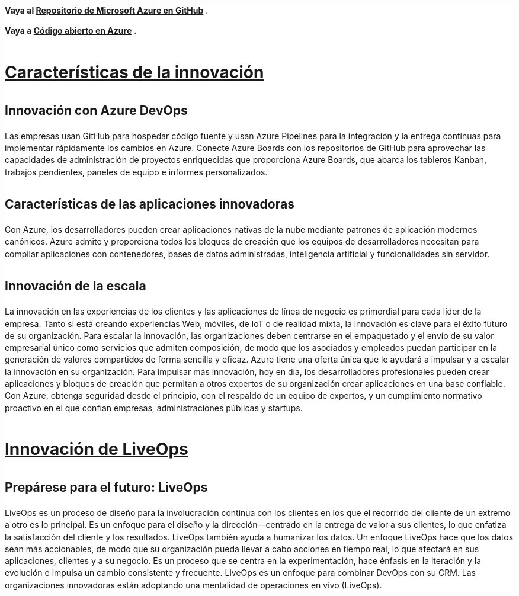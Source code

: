 **Vaya al [Repositorio de Microsoft Azure en GitHub](https://github.com/azure)** .

**Vaya a [Código abierto en Azure](https://azure.microsoft.com/overview/choose-azure-opensource)** .

# <a name="innovation-characteristicstabcharacteristics"></a>[Características de la innovación](#tab/Characteristics)

## <a name="innovate-using-azure-devops"></a>Innovación con Azure DevOps

Las empresas usan GitHub para hospedar código fuente y usan Azure Pipelines para la integración y la entrega continuas para implementar rápidamente los cambios en Azure. Conecte Azure Boards con los repositorios de GitHub para aprovechar las capacidades de administración de proyectos enriquecidas que proporciona Azure Boards, que abarca los tableros Kanban, trabajos pendientes, paneles de equipo e informes personalizados.

## <a name="characteristics-of-innovative-applications"></a>Características de las aplicaciones innovadoras

Con Azure, los desarrolladores pueden crear aplicaciones nativas de la nube mediante patrones de aplicación modernos canónicos. Azure admite y proporciona todos los bloques de creación que los equipos de desarrolladores necesitan para compilar aplicaciones con contenedores, bases de datos administradas, inteligencia artificial y funcionalidades sin servidor.

## <a name="scale-innovation"></a>Innovación de la escala

La innovación en las experiencias de los clientes y las aplicaciones de línea de negocio es primordial para cada líder de la empresa. Tanto si está creando experiencias Web, móviles, de IoT o de realidad mixta, la innovación es clave para el éxito futuro de su organización. Para escalar la innovación, las organizaciones deben centrarse en el empaquetado y el envío de su valor empresarial único como servicios que admiten composición, de modo que los asociados y empleados puedan participar en la generación de valores compartidos de forma sencilla y eficaz. Azure tiene una oferta única que le ayudará a impulsar y a escalar la innovación en su organización. Para impulsar más innovación, hoy en día, los desarrolladores profesionales pueden crear aplicaciones y bloques de creación que permitan a otros expertos de su organización crear aplicaciones en una base confiable. Con Azure, obtenga seguridad desde el principio, con el respaldo de un equipo de expertos, y un cumplimiento normativo proactivo en el que confían empresas, administraciones públicas y startups.

# <a name="liveops-innovationtabliveops"></a>[Innovación de LiveOps](#tab/LiveOps)

## <a name="future-ready-liveops"></a>Prepárese para el futuro: LiveOps

LiveOps es un proceso de diseño para la involucración continua con los clientes en los que el recorrido del cliente de un extremo a otro es lo principal. Es un enfoque para el diseño y la dirección&mdash;centrado en la entrega de valor a sus clientes, lo que enfatiza la satisfacción del cliente y los resultados. LiveOps también ayuda a humanizar los datos. Un enfoque LiveOps hace que los datos sean más accionables, de modo que su organización pueda llevar a cabo acciones en tiempo real, lo que afectará en sus aplicaciones, clientes y a su negocio. Es un proceso que se centra en la experimentación, hace énfasis en la iteración y la evolución e impulsa un cambio consistente y frecuente. LiveOps es un enfoque para combinar DevOps con su CRM. Las organizaciones innovadoras están adoptando una mentalidad de operaciones en vivo (LiveOps).
